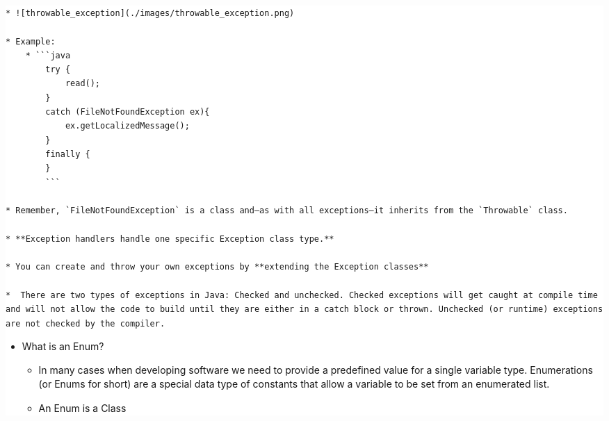     * ![throwable_exception](./images/throwable_exception.png) 

    * Example: 
        * ```java
            try {
                read();
            }
            catch (FileNotFoundException ex){
                ex.getLocalizedMessage();
            }
            finally {
            }
            ```
    
    * Remember, `FileNotFoundException` is a class and—as with all exceptions—it inherits from the `Throwable` class.

    * **Exception handlers handle one specific Exception class type.**

    * You can create and throw your own exceptions by **extending the Exception classes**

    *  There are two types of exceptions in Java: Checked and unchecked. Checked exceptions will get caught at compile time and will not allow the code to build until they are either in a catch block or thrown. Unchecked (or runtime) exceptions are not checked by the compiler.

* What is an Enum?

    * In many cases when developing software we need to provide a predefined value for a single variable type. Enumerations (or Enums for short) are a special data type of constants that allow a variable to be set from an enumerated list.

    * An Enum is a Class
